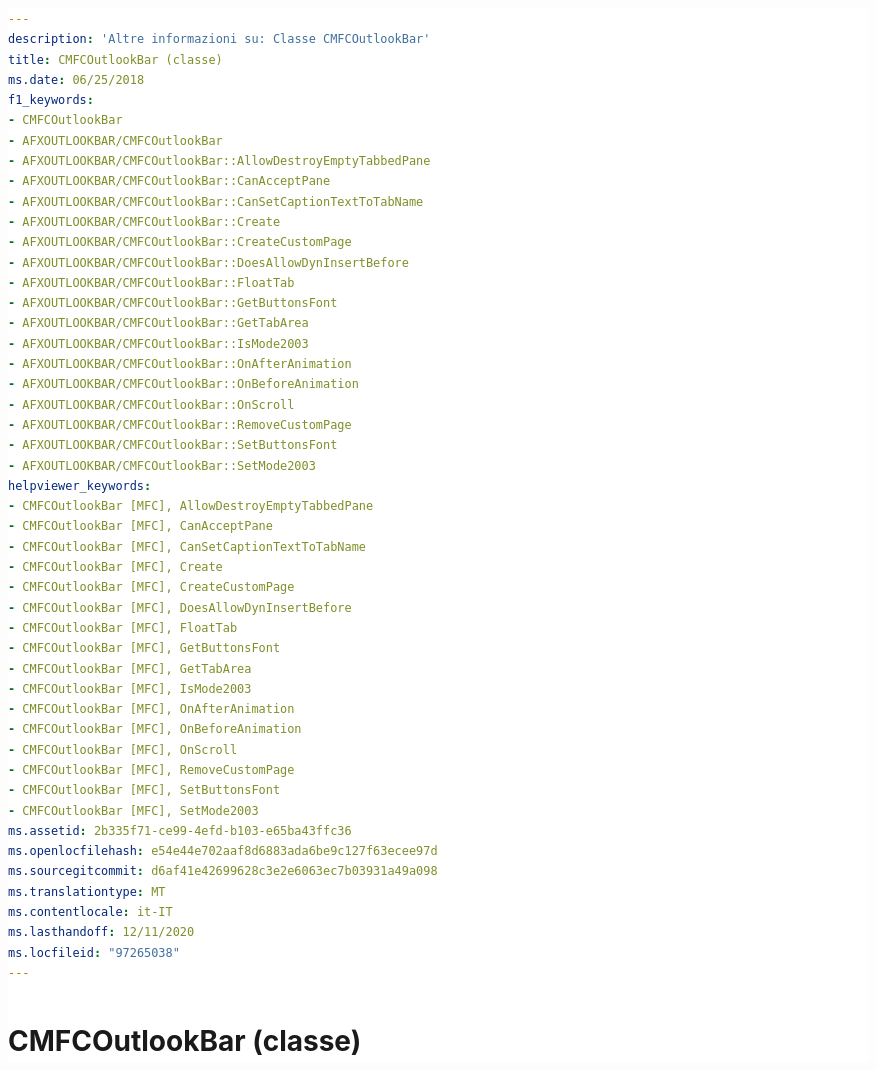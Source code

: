 ```yaml
---
description: 'Altre informazioni su: Classe CMFCOutlookBar'
title: CMFCOutlookBar (classe)
ms.date: 06/25/2018
f1_keywords:
- CMFCOutlookBar
- AFXOUTLOOKBAR/CMFCOutlookBar
- AFXOUTLOOKBAR/CMFCOutlookBar::AllowDestroyEmptyTabbedPane
- AFXOUTLOOKBAR/CMFCOutlookBar::CanAcceptPane
- AFXOUTLOOKBAR/CMFCOutlookBar::CanSetCaptionTextToTabName
- AFXOUTLOOKBAR/CMFCOutlookBar::Create
- AFXOUTLOOKBAR/CMFCOutlookBar::CreateCustomPage
- AFXOUTLOOKBAR/CMFCOutlookBar::DoesAllowDynInsertBefore
- AFXOUTLOOKBAR/CMFCOutlookBar::FloatTab
- AFXOUTLOOKBAR/CMFCOutlookBar::GetButtonsFont
- AFXOUTLOOKBAR/CMFCOutlookBar::GetTabArea
- AFXOUTLOOKBAR/CMFCOutlookBar::IsMode2003
- AFXOUTLOOKBAR/CMFCOutlookBar::OnAfterAnimation
- AFXOUTLOOKBAR/CMFCOutlookBar::OnBeforeAnimation
- AFXOUTLOOKBAR/CMFCOutlookBar::OnScroll
- AFXOUTLOOKBAR/CMFCOutlookBar::RemoveCustomPage
- AFXOUTLOOKBAR/CMFCOutlookBar::SetButtonsFont
- AFXOUTLOOKBAR/CMFCOutlookBar::SetMode2003
helpviewer_keywords:
- CMFCOutlookBar [MFC], AllowDestroyEmptyTabbedPane
- CMFCOutlookBar [MFC], CanAcceptPane
- CMFCOutlookBar [MFC], CanSetCaptionTextToTabName
- CMFCOutlookBar [MFC], Create
- CMFCOutlookBar [MFC], CreateCustomPage
- CMFCOutlookBar [MFC], DoesAllowDynInsertBefore
- CMFCOutlookBar [MFC], FloatTab
- CMFCOutlookBar [MFC], GetButtonsFont
- CMFCOutlookBar [MFC], GetTabArea
- CMFCOutlookBar [MFC], IsMode2003
- CMFCOutlookBar [MFC], OnAfterAnimation
- CMFCOutlookBar [MFC], OnBeforeAnimation
- CMFCOutlookBar [MFC], OnScroll
- CMFCOutlookBar [MFC], RemoveCustomPage
- CMFCOutlookBar [MFC], SetButtonsFont
- CMFCOutlookBar [MFC], SetMode2003
ms.assetid: 2b335f71-ce99-4efd-b103-e65ba43ffc36
ms.openlocfilehash: e54e44e702aaf8d6883ada6be9c127f63ecee97d
ms.sourcegitcommit: d6af41e42699628c3e2e6063ec7b03931a49a098
ms.translationtype: MT
ms.contentlocale: it-IT
ms.lasthandoff: 12/11/2020
ms.locfileid: "97265038"
---
```

# <a name="cmfcoutlookbar-class"></a>CMFCOutlookBar (classe)
